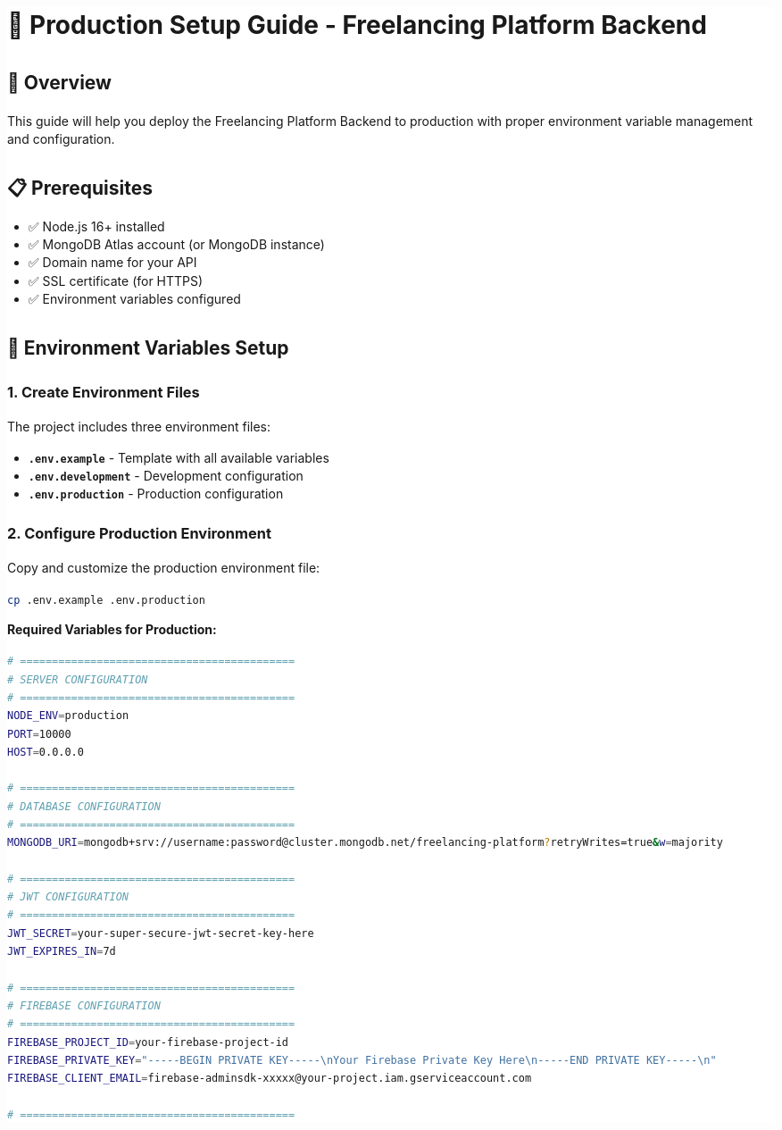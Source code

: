 # 🚀 Production Setup Guide - Freelancing Platform Backend

## 🎯 **Overview**

This guide will help you deploy the Freelancing Platform Backend to production with proper environment variable management and configuration.

## 📋 **Prerequisites**

- ✅ Node.js 16+ installed
- ✅ MongoDB Atlas account (or MongoDB instance)
- ✅ Domain name for your API
- ✅ SSL certificate (for HTTPS)
- ✅ Environment variables configured

## 🔧 **Environment Variables Setup**

### **1. Create Environment Files**

The project includes three environment files:

- **`.env.example`** - Template with all available variables
- **`.env.development`** - Development configuration
- **`.env.production`** - Production configuration

### **2. Configure Production Environment**

Copy and customize the production environment file:

```bash
cp .env.example .env.production
```

**Required Variables for Production:**

```bash
# ===========================================
# SERVER CONFIGURATION
# ===========================================
NODE_ENV=production
PORT=10000
HOST=0.0.0.0

# ===========================================
# DATABASE CONFIGURATION
# ===========================================
MONGODB_URI=mongodb+srv://username:password@cluster.mongodb.net/freelancing-platform?retryWrites=true&w=majority

# ===========================================
# JWT CONFIGURATION
# ===========================================
JWT_SECRET=your-super-secure-jwt-secret-key-here
JWT_EXPIRES_IN=7d

# ===========================================
# FIREBASE CONFIGURATION
# ===========================================
FIREBASE_PROJECT_ID=your-firebase-project-id
FIREBASE_PRIVATE_KEY="-----BEGIN PRIVATE KEY-----\nYour Firebase Private Key Here\n-----END PRIVATE KEY-----\n"
FIREBASE_CLIENT_EMAIL=firebase-adminsdk-xxxxx@your-project.iam.gserviceaccount.com

# ===========================================
```